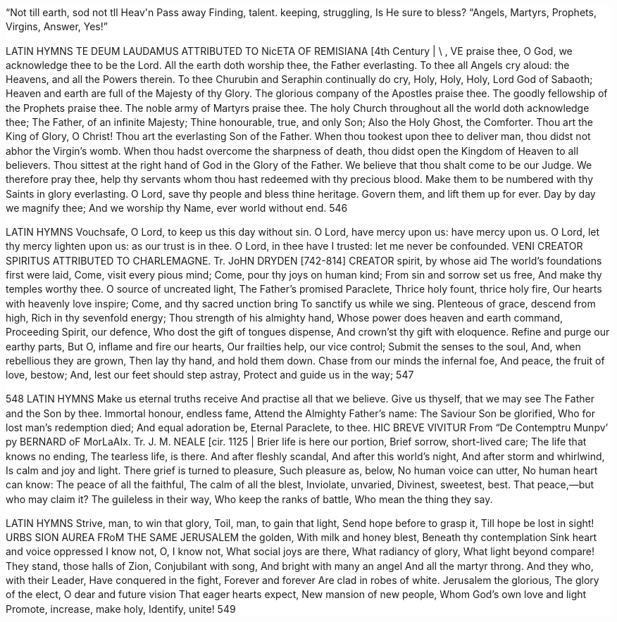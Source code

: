 “Not till earth, sod not tll Heav'n Pass away Finding, talent. keeping, struggling, Is He sure to bless? “Angels, Martyrs, Prophets, Virgins, Answer, Yes!”

LATIN HYMNS TE DEUM LAUDAMUS ATTRIBUTED TO NicETA OF REMISIANA [4th Century | \ , VE praise thee, O God, we acknowledge thee to be the Lord. All the earth doth worship thee, the Father everlasting. To thee all Angels cry aloud: the Heavens, and all the Powers therein. To thee Churubin and Seraphin continually do cry, Holy, Holy, Holy, Lord God of Sabaoth; Heaven and earth are full of the Majesty of thy Glory. The glorious company of the Apostles praise thee. The goodly fellowship of the Prophets praise thee. The noble army of Martyrs praise thee. The holy Church throughout all the world doth acknowledge thee; The Father, of an infinite Majesty; Thine honourable, true, and only Son; Also the Holy Ghost, the Comforter. Thou art the King of Glory, O Christ! Thou art the everlasting Son of the Father. When thou tookest upon thee to deliver man, thou didst not abhor the Virgin’s womb. When thou hadst overcome the sharpness of death, thou didst open the Kingdom of Heaven to all believers. Thou sittest at the right hand of God in the Glory of the Father. We believe that thou shalt come to be our Judge. We therefore pray thee, help thy servants whom thou hast redeemed with thy precious blood. Make them to be numbered with thy Saints in glory everlasting. O Lord, save thy people and bless thine heritage. Govern them, and lift them up for ever. Day by day we magnify thee; And we worship thy Name, ever world without end. 546

LATIN HYMNS Vouchsafe, O Lord, to keep us this day without sin. O Lord, have mercy upon us: have mercy upon us. O Lord, let thy mercy lighten upon us: as our trust is in thee. O Lord, in thee have I trusted: let me never be confounded. VENI CREATOR SPIRITUS ATTRIBUTED TO CHARLEMAGNE. Tr. JoHN DRYDEN [742-814] CREATOR spirit, by whose aid The world’s foundations first were laid, Come, visit every pious mind; Come, pour thy joys on human kind; From sin and sorrow set us free, And make thy temples worthy thee. O source of uncreated light, The Father’s promised Paraclete, Thrice holy fount, thrice holy fire, Our hearts with heavenly love inspire; Come, and thy sacred unction bring To sanctify us while we sing. Plenteous of grace, descend from high, Rich in thy sevenfold energy; Thou strength of his almighty hand, Whose power does heaven and earth command, Proceeding Spirit, our defence, Who dost the gift of tongues dispense, And crown’st thy gift with eloquence. Refine and purge our earthy parts, But O, inflame and fire our hearts, Our frailties help, our vice control; Submit the senses to the soul, And, when rebellious they are grown, Then lay thy hand, and hold them down. Chase from our minds the infernal foe, And peace, the fruit of love, bestow; And, lest our feet should step astray, Protect and guide us in the way; 547

548 LATIN HYMNS Make us eternal truths receive And practise all that we believe. Give us thyself, that we may see The Father and the Son by thee. Immortal honour, endless fame, Attend the Almighty Father’s name: The Saviour Son be glorified, Who for lost man’s redemption died; And equal adoration be, Eternal Paraclete, to thee. HIC BREVE VIVITUR From “De Contemptru Munpv’ py BERNARD oF MorLaAIx. Tr. J. M. NEALE [cir. 1125 | Brier life is here our portion, Brief sorrow, short-lived care; The life that knows no ending, The tearless life, is there. And after fleshly scandal, And after this world’s night, And after storm and whirlwind, Is calm and joy and light. There grief is turned to pleasure, Such pleasure as, below, No human voice can utter, No human heart can know: The peace of all the faithful, The calm of all the blest, Inviolate, unvaried, Divinest, sweetest, best. That peace,—but who may claim it? The guileless in their way, Who keep the ranks of battle, Who mean the thing they say.

LATIN HYMNS Strive, man, to win that glory, Toil, man, to gain that light, Send hope before to grasp it, Till hope be lost in sight! URBS SION AUREA FRoM THE SAME JERUSALEM the golden, With milk and honey blest, Beneath thy contemplation Sink heart and voice oppressed I know not, O, I know not, What social joys are there, What radiancy of glory, What light beyond compare! They stand, those halls of Zion, Conjubilant with song, And bright with many an angel And all the martyr throng. And they who, with their Leader, Have conquered in the fight, Forever and forever Are clad in robes of white. Jerusalem the glorious, The glory of the elect, O dear and future vision That eager hearts expect, New mansion of new people, Whom God’s own love and light Promote, increase, make holy, Identify, unite! 549
